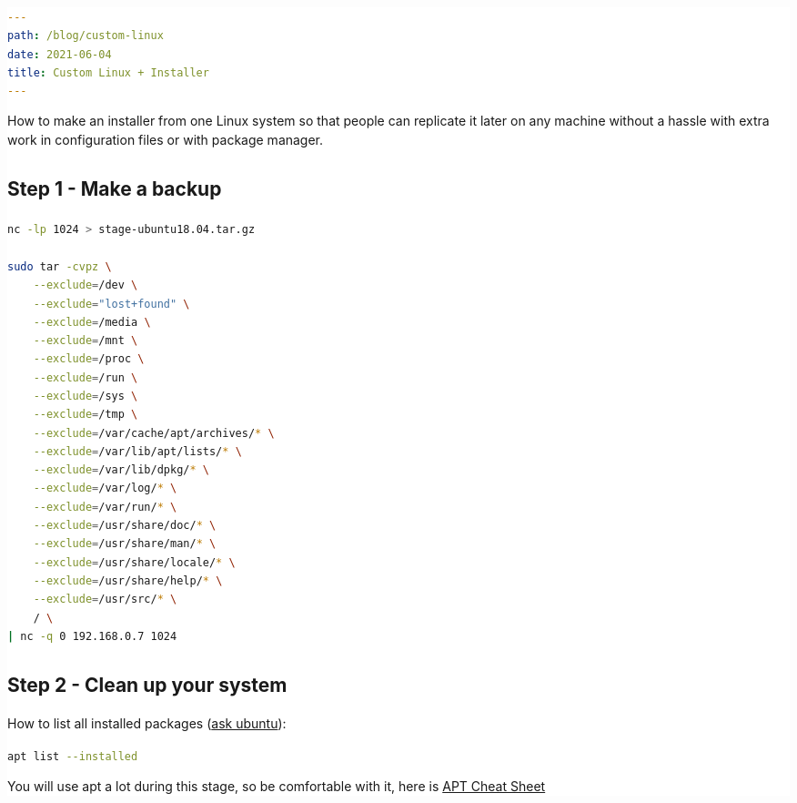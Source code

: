 ```yaml
---
path: /blog/custom-linux
date: 2021-06-04
title: Custom Linux + Installer
---
```


How to make an installer from one Linux system so that people can replicate it later on any machine without a hassle with extra work in configuration files or with package manager.


## Step 1 - Make a backup

```bash
nc -lp 1024 > stage-ubuntu18.04.tar.gz

sudo tar -cvpz \
    --exclude=/dev \
    --exclude="lost+found" \
    --exclude=/media \
    --exclude=/mnt \
    --exclude=/proc \
    --exclude=/run \
    --exclude=/sys \
    --exclude=/tmp \
    --exclude=/var/cache/apt/archives/* \
    --exclude=/var/lib/apt/lists/* \
    --exclude=/var/lib/dpkg/* \
    --exclude=/var/log/* \
    --exclude=/var/run/* \
    --exclude=/usr/share/doc/* \
    --exclude=/usr/share/man/* \
    --exclude=/usr/share/locale/* \
    --exclude=/usr/share/help/* \
    --exclude=/usr/src/* \
    / \
| nc -q 0 192.168.0.7 1024
```


## Step 2 - Clean up your system


How to list all installed packages ([ask ubuntu](https://askubuntu.com/questions/17823/how-to-list-all-installed-packages)):

```bash
apt list --installed
```

You will use apt a lot during this stage, so be comfortable with it, here is [APT Cheat Sheet](https://blog.packagecloud.io/eng/2015/03/30/apt-cheat-sheet/)
